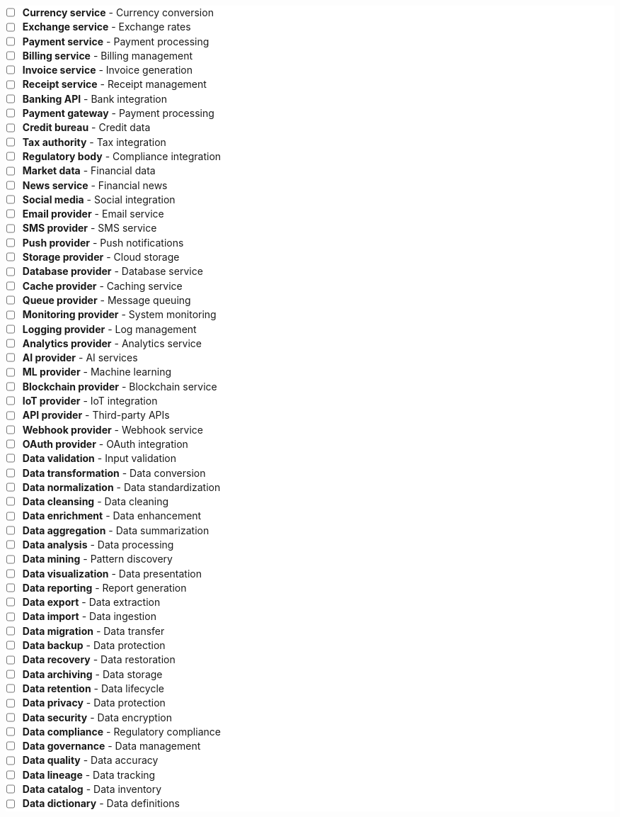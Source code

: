 - [ ] **Currency service** - Currency conversion
- [ ] **Exchange service** - Exchange rates
- [ ] **Payment service** - Payment processing
- [ ] **Billing service** - Billing management
- [ ] **Invoice service** - Invoice generation
- [ ] **Receipt service** - Receipt management
- [ ] **Banking API** - Bank integration
- [ ] **Payment gateway** - Payment processing
- [ ] **Credit bureau** - Credit data
- [ ] **Tax authority** - Tax integration
- [ ] **Regulatory body** - Compliance integration
- [ ] **Market data** - Financial data
- [ ] **News service** - Financial news
- [ ] **Social media** - Social integration
- [ ] **Email provider** - Email service
- [ ] **SMS provider** - SMS service
- [ ] **Push provider** - Push notifications
- [ ] **Storage provider** - Cloud storage
- [ ] **Database provider** - Database service
- [ ] **Cache provider** - Caching service
- [ ] **Queue provider** - Message queuing
- [ ] **Monitoring provider** - System monitoring
- [ ] **Logging provider** - Log management
- [ ] **Analytics provider** - Analytics service
- [ ] **AI provider** - AI services
- [ ] **ML provider** - Machine learning
- [ ] **Blockchain provider** - Blockchain service
- [ ] **IoT provider** - IoT integration
- [ ] **API provider** - Third-party APIs
- [ ] **Webhook provider** - Webhook service
- [ ] **OAuth provider** - OAuth integration
- [ ] **Data validation** - Input validation
- [ ] **Data transformation** - Data conversion
- [ ] **Data normalization** - Data standardization
- [ ] **Data cleansing** - Data cleaning
- [ ] **Data enrichment** - Data enhancement
- [ ] **Data aggregation** - Data summarization
- [ ] **Data analysis** - Data processing
- [ ] **Data mining** - Pattern discovery
- [ ] **Data visualization** - Data presentation
- [ ] **Data reporting** - Report generation
- [ ] **Data export** - Data extraction
- [ ] **Data import** - Data ingestion
- [ ] **Data migration** - Data transfer
- [ ] **Data backup** - Data protection
- [ ] **Data recovery** - Data restoration
- [ ] **Data archiving** - Data storage
- [ ] **Data retention** - Data lifecycle
- [ ] **Data privacy** - Data protection
- [ ] **Data security** - Data encryption
- [ ] **Data compliance** - Regulatory compliance
- [ ] **Data governance** - Data management
- [ ] **Data quality** - Data accuracy
- [ ] **Data lineage** - Data tracking
- [ ] **Data catalog** - Data inventory
- [ ] **Data dictionary** - Data definitions
